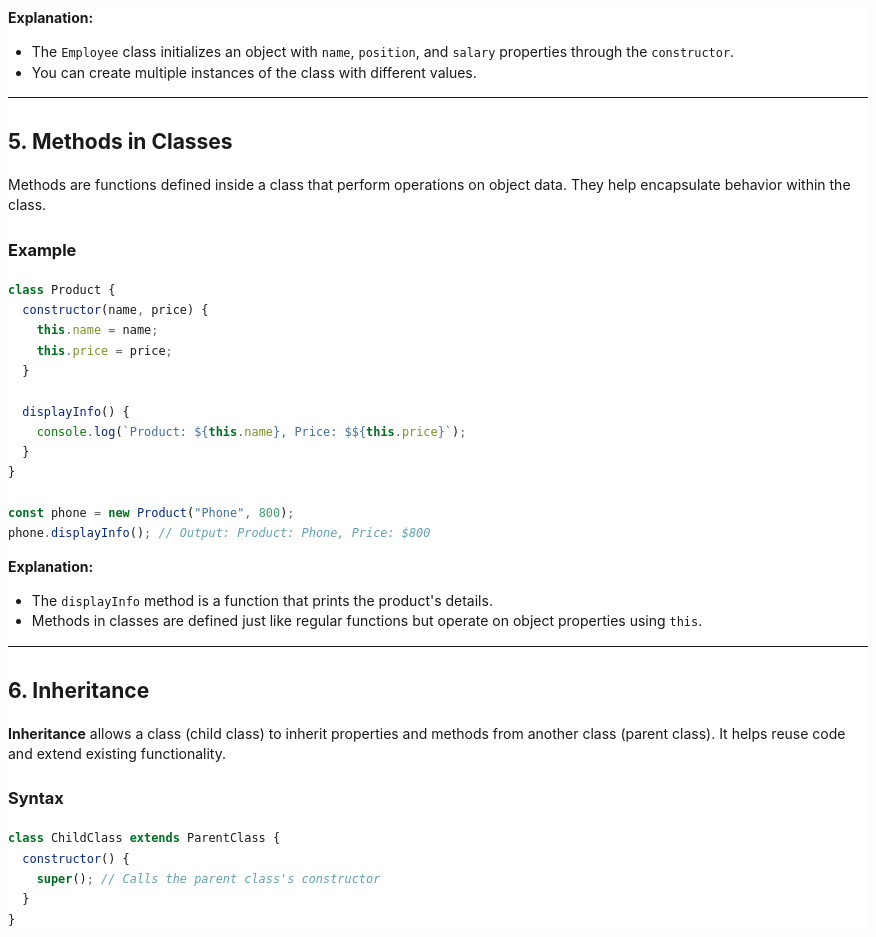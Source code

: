 
**Explanation:**

- The `Employee` class initializes an object with `name`, `position`, and `salary` properties through the `constructor`.
- You can create multiple instances of the class with different values.

---

## 5. Methods in Classes

Methods are functions defined inside a class that perform operations on object data. They help encapsulate behavior within the class.

### Example

```javascript
class Product {
  constructor(name, price) {
    this.name = name;
    this.price = price;
  }

  displayInfo() {
    console.log(`Product: ${this.name}, Price: $${this.price}`);
  }
}

const phone = new Product("Phone", 800);
phone.displayInfo(); // Output: Product: Phone, Price: $800
```

**Explanation:**

- The `displayInfo` method is a function that prints the product's details.
- Methods in classes are defined just like regular functions but operate on object properties using `this`.

---

## 6. Inheritance

**Inheritance** allows a class (child class) to inherit properties and methods from another class (parent class). It helps reuse code and extend existing functionality.

### Syntax

```javascript
class ChildClass extends ParentClass {
  constructor() {
    super(); // Calls the parent class's constructor
  }
}
```
